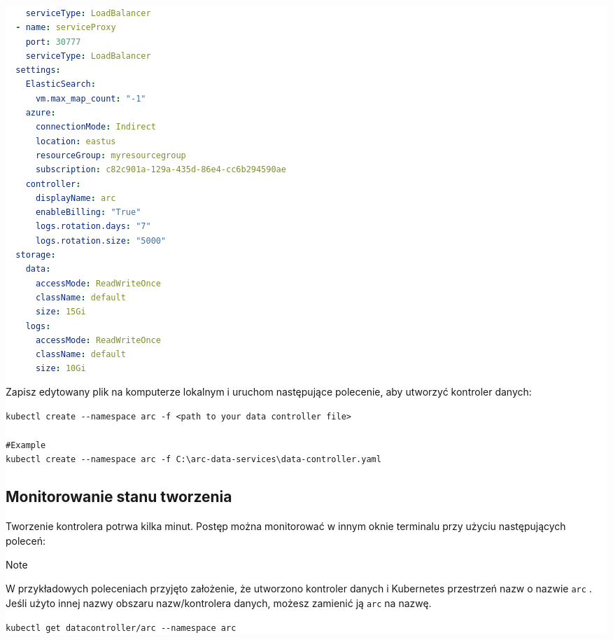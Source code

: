 ```yaml
    serviceType: LoadBalancer
  - name: serviceProxy
    port: 30777
    serviceType: LoadBalancer
  settings:
    ElasticSearch:
      vm.max_map_count: "-1"
    azure:
      connectionMode: Indirect
      location: eastus
      resourceGroup: myresourcegroup
      subscription: c82c901a-129a-435d-86e4-cc6b294590ae
    controller:
      displayName: arc
      enableBilling: "True"
      logs.rotation.days: "7"
      logs.rotation.size: "5000"
  storage:
    data:
      accessMode: ReadWriteOnce
      className: default
      size: 15Gi
    logs:
      accessMode: ReadWriteOnce
      className: default
      size: 10Gi
```

Zapisz edytowany plik na komputerze lokalnym i uruchom następujące polecenie, aby utworzyć kontroler danych:

```console
kubectl create --namespace arc -f <path to your data controller file>

#Example
kubectl create --namespace arc -f C:\arc-data-services\data-controller.yaml
```

## <a name="monitoring-the-creation-status"></a>Monitorowanie stanu tworzenia

Tworzenie kontrolera potrwa kilka minut. Postęp można monitorować w innym oknie terminalu przy użyciu następujących poleceń:

> [!NOTE]
>  W przykładowych poleceniach przyjęto założenie, że utworzono kontroler danych i Kubernetes przestrzeń nazw o nazwie `arc` .  Jeśli użyto innej nazwy obszaru nazw/kontrolera danych, możesz zamienić ją `arc` na nazwę.

```console
kubectl get datacontroller/arc --namespace arc
```
